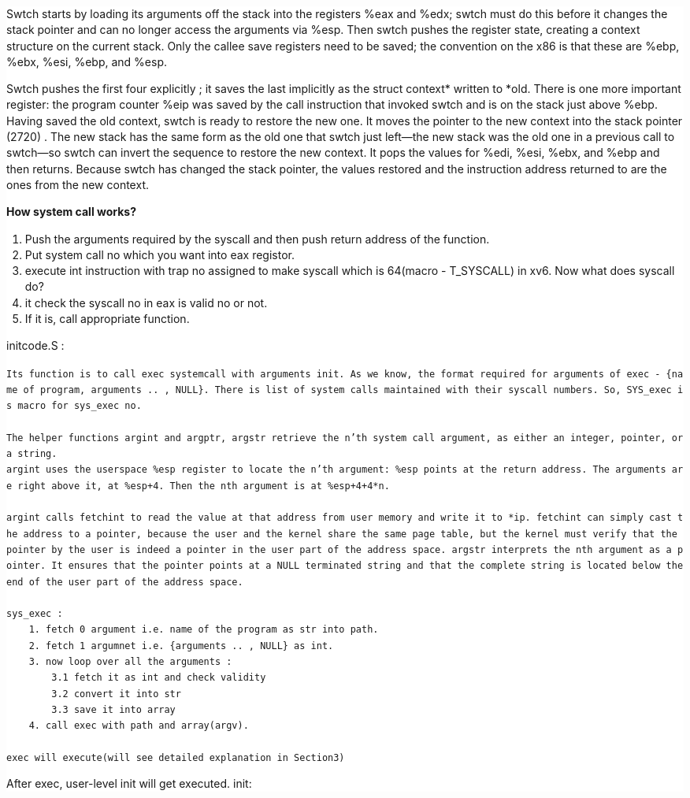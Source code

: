 Swtch starts by loading its arguments off the stack into the registers %eax and %edx; swtch must do this before it changes the stack pointer and can no longer access the arguments via %esp. Then swtch pushes the register state, creating a context structure on the current stack. Only the callee­ save registers need to be saved; the convention on the x86 is that these are %ebp, %ebx, %esi, %ebp, and %esp.

Swtch pushes the first four explicitly ; it saves the last implicitly as the struct context* written to *old. There is one more important register: the program counter %eip was saved by the call instruction that invoked swtch and is on the stack just above %ebp. Having saved the old context, swtch is ready to restore the new one. It moves the pointer to the new context into the stack pointer (2720) . The new stack has the same form as the old one that swtch just left—the new stack was the old one in a previous call to swtch—so swtch can invert the sequence to re­store the new context. It pops the values for %edi, %esi, %ebx, and %ebp and then returns. Because swtch has changed the stack pointer, the values restored and the instruction address returned to are the ones from the new context.

**How system call works?**

1. Push the arguments required by the syscall and then push return address of the function.
2. Put system call no which you want into eax registor.
3. execute int instruction with trap no assigned to make syscall which is 64(macro - T_SYSCALL) in xv6.
Now what does syscall do?
1. it check the syscall no in eax is valid no or not.
2. If it is, call appropriate function.

initcode.S :

    Its function is to call exec systemcall with arguments init. As we know, the format required for arguments of exec - {name of program, arguments .. , NULL}. There is list of system calls maintained with their syscall numbers. So, SYS_exec is macro for sys_exec no.

    The helper functions argint and argptr, argstr retrieve the n’th system call argument, as either an integer, pointer, or a string.
    argint uses the user­space %esp register to locate the n’th argument: %esp points at the return address. The arguments are right above it, at %esp+4. Then the nth argument is at %esp+4+4*n.

    argint calls fetchint to read the value at that address from user memory and write it to *ip. fetchint can simply cast the address to a pointer, because the user and the kernel share the same page table, but the kernel must verify that the pointer by the user is indeed a pointer in the user part of the address space. argstr interprets the nth argument as a pointer. It ensures that the pointer points at a NUL­L terminated string and that the complete string is located below the end of the user part of the address space.

    sys_exec :
        1. fetch 0 argument i.e. name of the program as str into path.
        2. fetch 1 argumnet i.e. {arguments .. , NULL} as int.
        3. now loop over all the arguments :
            3.1 fetch it as int and check validity
            3.2 convert it into str
            3.3 save it into array
        4. call exec with path and array(argv).
    
    exec will execute(will see detailed explanation in Section3)

After exec, user-level init will get executed.
init:
